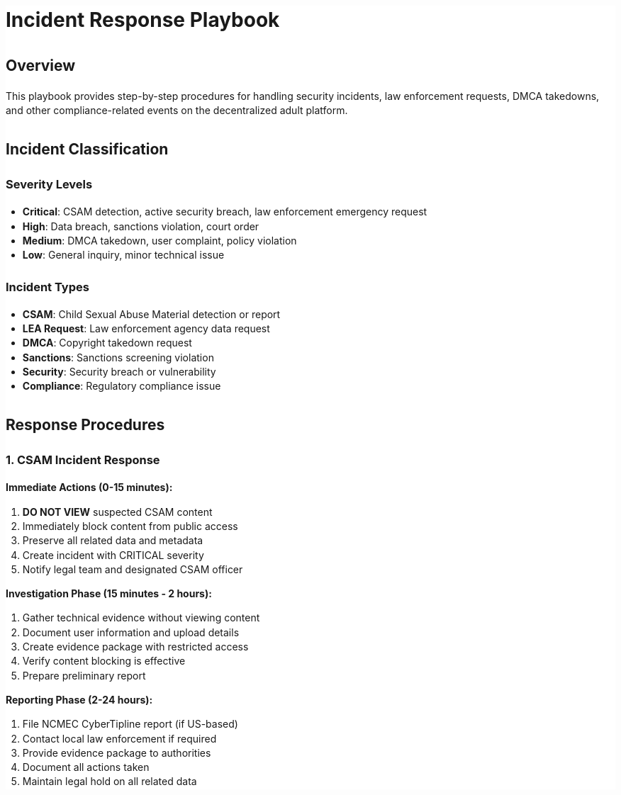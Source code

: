 # Incident Response Playbook

## Overview

This playbook provides step-by-step procedures for handling security incidents, law enforcement requests, DMCA takedowns, and other compliance-related events on the decentralized adult platform.

## Incident Classification

### Severity Levels

- **Critical**: CSAM detection, active security breach, law enforcement emergency request
- **High**: Data breach, sanctions violation, court order
- **Medium**: DMCA takedown, user complaint, policy violation
- **Low**: General inquiry, minor technical issue

### Incident Types

- **CSAM**: Child Sexual Abuse Material detection or report
- **LEA Request**: Law enforcement agency data request
- **DMCA**: Copyright takedown request
- **Sanctions**: Sanctions screening violation
- **Security**: Security breach or vulnerability
- **Compliance**: Regulatory compliance issue

## Response Procedures

### 1. CSAM Incident Response

**Immediate Actions (0-15 minutes):**
1. **DO NOT VIEW** suspected CSAM content
2. Immediately block content from public access
3. Preserve all related data and metadata
4. Create incident with CRITICAL severity
5. Notify legal team and designated CSAM officer

**Investigation Phase (15 minutes - 2 hours):**
1. Gather technical evidence without viewing content
2. Document user information and upload details
3. Create evidence package with restricted access
4. Verify content blocking is effective
5. Prepare preliminary report

**Reporting Phase (2-24 hours):**
1. File NCMEC CyberTipline report (if US-based)
2. Contact local law enforcement if required
3. Provide evidence package to authorities
4. Document all actions taken
5. Maintain legal hold on all related data
